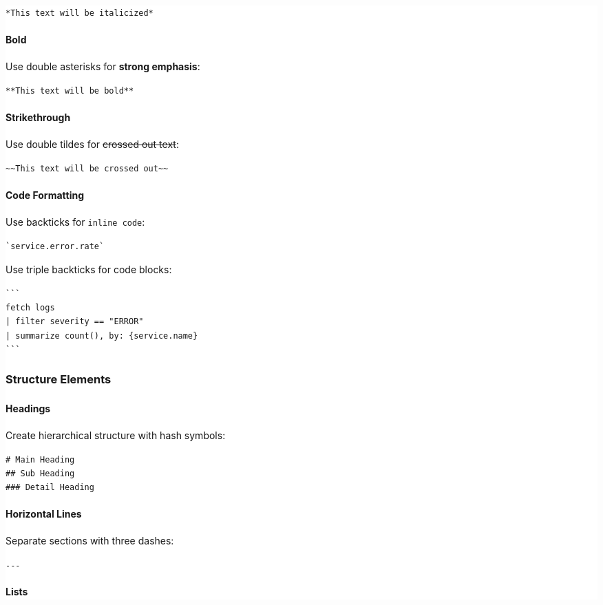 ```
*This text will be italicized*
```

#### **Bold**

Use double asterisks for **strong emphasis**:

```
**This text will be bold**
```

#### **Strikethrough**

Use double tildes for ~~crossed out text~~:

```
~~This text will be crossed out~~
```

#### **Code Formatting**

Use backticks for `inline code`:

```
`service.error.rate`
```

Use triple backticks for code blocks:

````
```
fetch logs
| filter severity == "ERROR"
| summarize count(), by: {service.name}
```
````

### **Structure Elements**

#### **Headings**

Create hierarchical structure with hash symbols:

```
# Main Heading
## Sub Heading
### Detail Heading
```

#### **Horizontal Lines**

Separate sections with three dashes:

```
---
```

#### **Lists**
